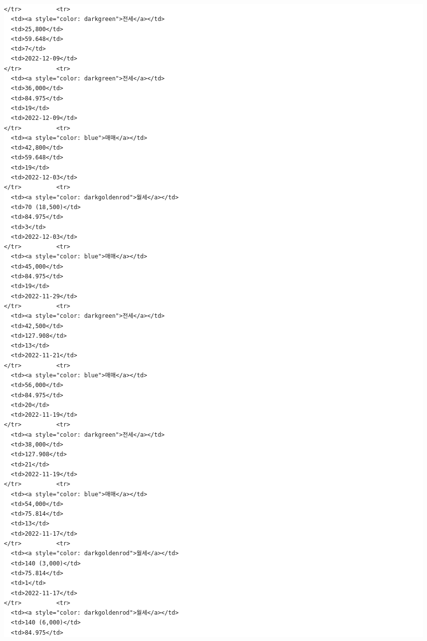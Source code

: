     </tr>          <tr>
      <td><a style="color: darkgreen">전세</a></td>
      <td>25,800</td>
      <td>59.648</td>
      <td>7</td>
      <td>2022-12-09</td>
    </tr>          <tr>
      <td><a style="color: darkgreen">전세</a></td>
      <td>36,000</td>
      <td>84.975</td>
      <td>19</td>
      <td>2022-12-09</td>
    </tr>          <tr>
      <td><a style="color: blue">매매</a></td>
      <td>42,800</td>
      <td>59.648</td>
      <td>19</td>
      <td>2022-12-03</td>
    </tr>          <tr>
      <td><a style="color: darkgoldenrod">월세</a></td>
      <td>70 (18,500)</td>
      <td>84.975</td>
      <td>3</td>
      <td>2022-12-03</td>
    </tr>          <tr>
      <td><a style="color: blue">매매</a></td>
      <td>45,000</td>
      <td>84.975</td>
      <td>19</td>
      <td>2022-11-29</td>
    </tr>          <tr>
      <td><a style="color: darkgreen">전세</a></td>
      <td>42,500</td>
      <td>127.908</td>
      <td>13</td>
      <td>2022-11-21</td>
    </tr>          <tr>
      <td><a style="color: blue">매매</a></td>
      <td>56,000</td>
      <td>84.975</td>
      <td>20</td>
      <td>2022-11-19</td>
    </tr>          <tr>
      <td><a style="color: darkgreen">전세</a></td>
      <td>38,000</td>
      <td>127.908</td>
      <td>21</td>
      <td>2022-11-19</td>
    </tr>          <tr>
      <td><a style="color: blue">매매</a></td>
      <td>54,000</td>
      <td>75.814</td>
      <td>13</td>
      <td>2022-11-17</td>
    </tr>          <tr>
      <td><a style="color: darkgoldenrod">월세</a></td>
      <td>140 (3,000)</td>
      <td>75.814</td>
      <td>1</td>
      <td>2022-11-17</td>
    </tr>          <tr>
      <td><a style="color: darkgoldenrod">월세</a></td>
      <td>140 (6,000)</td>
      <td>84.975</td>